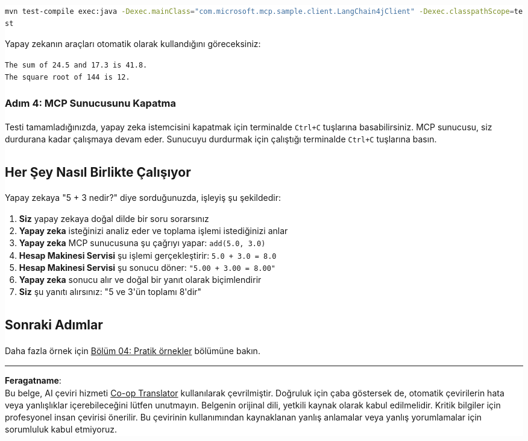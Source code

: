 ```bash
mvn test-compile exec:java -Dexec.mainClass="com.microsoft.mcp.sample.client.LangChain4jClient" -Dexec.classpathScope=test
```

Yapay zekanın araçları otomatik olarak kullandığını göreceksiniz:
```
The sum of 24.5 and 17.3 is 41.8.
The square root of 144 is 12.
```

### Adım 4: MCP Sunucusunu Kapatma

Testi tamamladığınızda, yapay zeka istemcisini kapatmak için terminalde `Ctrl+C` tuşlarına basabilirsiniz. MCP sunucusu, siz durdurana kadar çalışmaya devam eder.
Sunucuyu durdurmak için çalıştığı terminalde `Ctrl+C` tuşlarına basın.

## Her Şey Nasıl Birlikte Çalışıyor

Yapay zekaya "5 + 3 nedir?" diye sorduğunuzda, işleyiş şu şekildedir:

1. **Siz** yapay zekaya doğal dilde bir soru sorarsınız
2. **Yapay zeka** isteğinizi analiz eder ve toplama işlemi istediğinizi anlar
3. **Yapay zeka** MCP sunucusuna şu çağrıyı yapar: `add(5.0, 3.0)`
4. **Hesap Makinesi Servisi** şu işlemi gerçekleştirir: `5.0 + 3.0 = 8.0`
5. **Hesap Makinesi Servisi** şu sonucu döner: `"5.00 + 3.00 = 8.00"`
6. **Yapay zeka** sonucu alır ve doğal bir yanıt olarak biçimlendirir
7. **Siz** şu yanıtı alırsınız: "5 ve 3'ün toplamı 8'dir"

## Sonraki Adımlar

Daha fazla örnek için [Bölüm 04: Pratik örnekler](../README.md) bölümüne bakın.

---

**Feragatname**:  
Bu belge, AI çeviri hizmeti [Co-op Translator](https://github.com/Azure/co-op-translator) kullanılarak çevrilmiştir. Doğruluk için çaba göstersek de, otomatik çevirilerin hata veya yanlışlıklar içerebileceğini lütfen unutmayın. Belgenin orijinal dili, yetkili kaynak olarak kabul edilmelidir. Kritik bilgiler için profesyonel insan çevirisi önerilir. Bu çevirinin kullanımından kaynaklanan yanlış anlamalar veya yanlış yorumlamalar için sorumluluk kabul etmiyoruz.